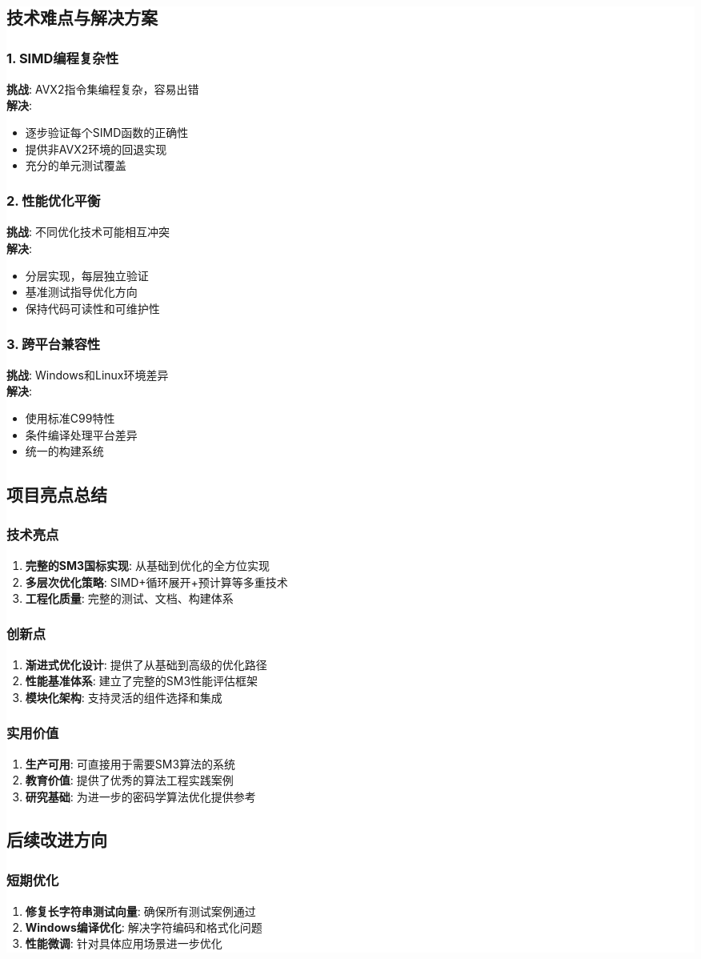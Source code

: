 ## 技术难点与解决方案

### 1. SIMD编程复杂性
**挑战**: AVX2指令集编程复杂，容易出错  
**解决**: 
- 逐步验证每个SIMD函数的正确性
- 提供非AVX2环境的回退实现
- 充分的单元测试覆盖

### 2. 性能优化平衡
**挑战**: 不同优化技术可能相互冲突  
**解决**:
- 分层实现，每层独立验证
- 基准测试指导优化方向
- 保持代码可读性和可维护性

### 3. 跨平台兼容性
**挑战**: Windows和Linux环境差异  
**解决**:
- 使用标准C99特性
- 条件编译处理平台差异
- 统一的构建系统

## 项目亮点总结

### 技术亮点
1. **完整的SM3国标实现**: 从基础到优化的全方位实现
2. **多层次优化策略**: SIMD+循环展开+预计算等多重技术
3. **工程化质量**: 完整的测试、文档、构建体系

### 创新点
1. **渐进式优化设计**: 提供了从基础到高级的优化路径
2. **性能基准体系**: 建立了完整的SM3性能评估框架
3. **模块化架构**: 支持灵活的组件选择和集成

### 实用价值
1. **生产可用**: 可直接用于需要SM3算法的系统
2. **教育价值**: 提供了优秀的算法工程实践案例
3. **研究基础**: 为进一步的密码学算法优化提供参考

## 后续改进方向

### 短期优化
1. **修复长字符串测试向量**: 确保所有测试案例通过
2. **Windows编译优化**: 解决字符编码和格式化问题
3. **性能微调**: 针对具体应用场景进一步优化
